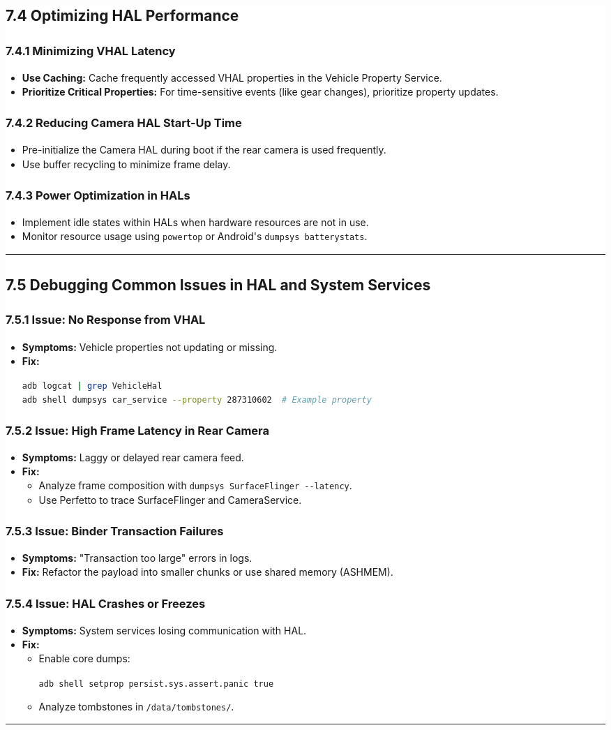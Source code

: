 
## **7.4 Optimizing HAL Performance**

### **7.4.1 Minimizing VHAL Latency**

- **Use Caching:** Cache frequently accessed VHAL properties in the Vehicle Property Service.
- **Prioritize Critical Properties:** For time-sensitive events (like gear changes), prioritize property updates.

### **7.4.2 Reducing Camera HAL Start-Up Time**

- Pre-initialize the Camera HAL during boot if the rear camera is used frequently.
- Use buffer recycling to minimize frame delay.

### **7.4.3 Power Optimization in HALs**

- Implement idle states within HALs when hardware resources are not in use.
- Monitor resource usage using `powertop` or Android's `dumpsys batterystats`.

---

## **7.5 Debugging Common Issues in HAL and System Services**

### **7.5.1 Issue: No Response from VHAL**

- **Symptoms:** Vehicle properties not updating or missing.
- **Fix:**
  ```bash
  adb logcat | grep VehicleHal
  adb shell dumpsys car_service --property 287310602  # Example property
  ```

### **7.5.2 Issue: High Frame Latency in Rear Camera**

- **Symptoms:** Laggy or delayed rear camera feed.
- **Fix:**
  - Analyze frame composition with `dumpsys SurfaceFlinger --latency`.
  - Use Perfetto to trace SurfaceFlinger and CameraService.

### **7.5.3 Issue: Binder Transaction Failures**

- **Symptoms:** "Transaction too large" errors in logs.
- **Fix:** Refactor the payload into smaller chunks or use shared memory (ASHMEM).

### **7.5.4 Issue: HAL Crashes or Freezes**

- **Symptoms:** System services losing communication with HAL.
- **Fix:**
  - Enable core dumps:
    ```bash
    adb shell setprop persist.sys.assert.panic true
    ```
  - Analyze tombstones in `/data/tombstones/`.

---